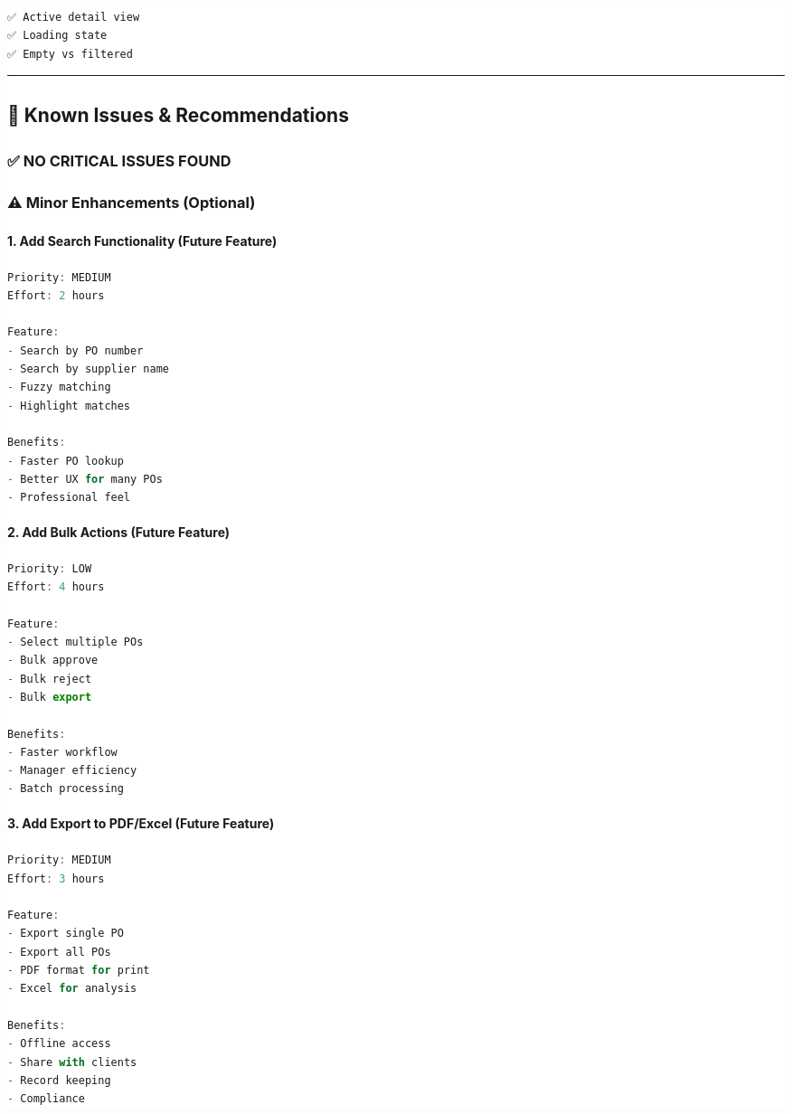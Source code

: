```javascript
✅ Active detail view
✅ Loading state
✅ Empty vs filtered
```

---

## 🐛 Known Issues & Recommendations

### ✅ NO CRITICAL ISSUES FOUND

### ⚠️ Minor Enhancements (Optional)

#### 1. Add Search Functionality (Future Feature)
```javascript
Priority: MEDIUM
Effort: 2 hours

Feature:
- Search by PO number
- Search by supplier name
- Fuzzy matching
- Highlight matches

Benefits:
- Faster PO lookup
- Better UX for many POs
- Professional feel
```

#### 2. Add Bulk Actions (Future Feature)
```javascript
Priority: LOW
Effort: 4 hours

Feature:
- Select multiple POs
- Bulk approve
- Bulk reject
- Bulk export

Benefits:
- Faster workflow
- Manager efficiency
- Batch processing
```

#### 3. Add Export to PDF/Excel (Future Feature)
```javascript
Priority: MEDIUM
Effort: 3 hours

Feature:
- Export single PO
- Export all POs
- PDF format for print
- Excel for analysis

Benefits:
- Offline access
- Share with clients
- Record keeping
- Compliance
```